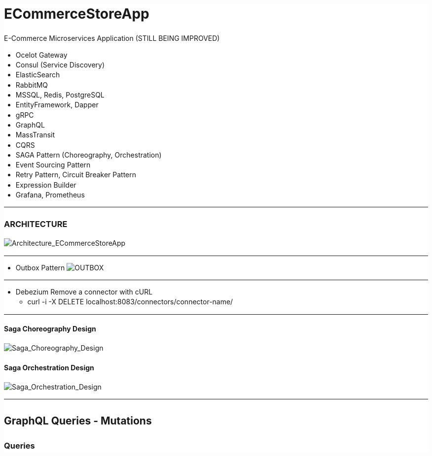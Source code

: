 # ECommerceStoreApp
E-Commerce Microservices Application (STILL BEING IMPROVED)

- Ocelot Gateway
- Consul (Service Discovery)
- ElasticSearch
- RabbitMQ
- MSSQL, Redis, PostgreSQL
- EntityFramework, Dapper
- gRPC
- GraphQL
- MassTransit
- CQRS
- SAGA Pattern (Choreography, Orchestration)
- Event Sourcing Pattern
- Retry Pattern, Circuit Breaker Pattern
- Expression Builder
- Grafana, Prometheus

--------------------------------------------------------------------------------------------------------------------------------------------------------

### ARCHITECTURE

![Architecture_ECommerceStoreApp](https://github.com/serhatayata/ECommerceStoreApp/assets/82120298/ae672ea0-a273-4d5d-92ef-1b5e63295dfe)

--------------------------------------------------------------------------------------------------------------------------------------------------------

- Outbox Pattern
![OUTBOX](https://github.com/serhatayata/ECommerceStoreApp/assets/82120298/9c9d9c48-568a-452e-ae1d-b2b4a5f52488)

--------------------------------------------------------------------------------------------------------------------------------------------------------

- Debezium 
  Remove a connector with cURL
  - curl -i -X DELETE localhost:8083/connectors/connector-name/

--------------------------------------------------------------------------------------------------------------------------------------------------------

#### Saga Choreography Design

![Saga_Choreography_Design](https://github.com/serhatayata/ECommerceStoreApp/assets/82120298/b71b53f5-40ad-4b97-99d0-b93b02bed3e1)

#### Saga Orchestration Design

![Saga_Orchestration_Design](https://github.com/serhatayata/ECommerceStoreApp/assets/82120298/eeff04a6-b9f6-4259-8495-2bf1f411d9c6)

--------------------------------------------------------------------------------------------------------------------------------------------------------

## GraphQL Queries - Mutations
### Queries
